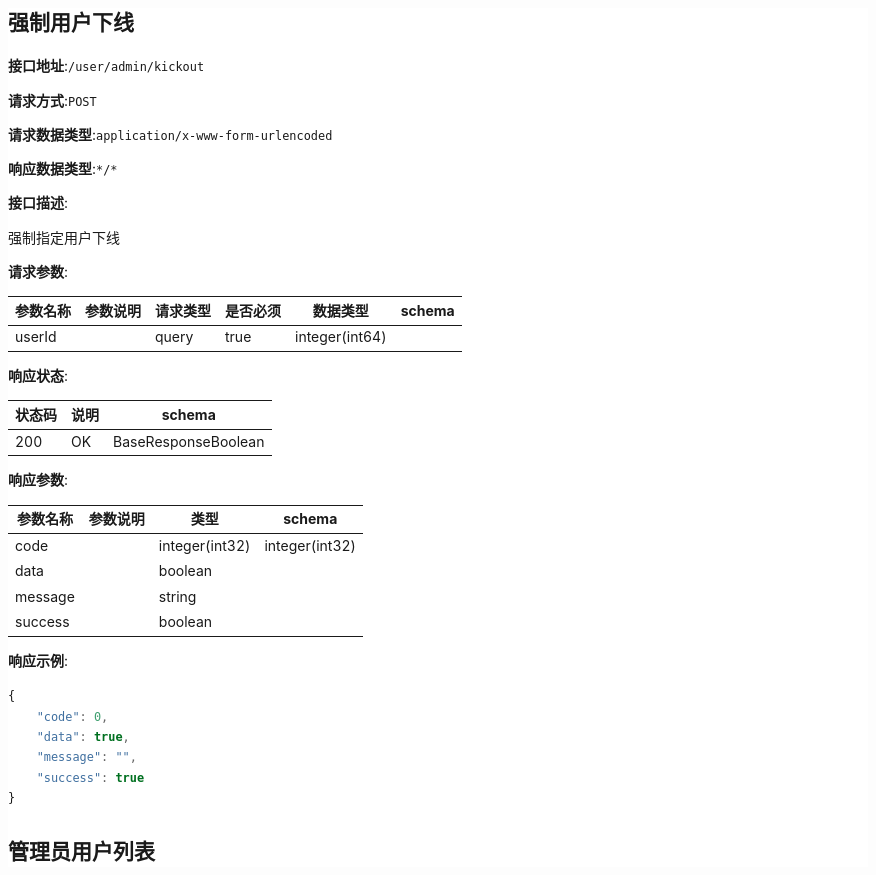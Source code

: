 
## 强制用户下线


**接口地址**:`/user/admin/kickout`


**请求方式**:`POST`


**请求数据类型**:`application/x-www-form-urlencoded`


**响应数据类型**:`*/*`


**接口描述**:<p>强制指定用户下线</p>



**请求参数**:


| 参数名称 | 参数说明 | 请求类型    | 是否必须 | 数据类型 | schema |
| -------- | -------- | ----- | -------- | -------- | ------ |
|userId||query|true|integer(int64)||


**响应状态**:


| 状态码 | 说明 | schema |
| -------- | -------- | ----- | 
|200|OK|BaseResponseBoolean|


**响应参数**:


| 参数名称 | 参数说明 | 类型 | schema |
| -------- | -------- | ----- |----- | 
|code||integer(int32)|integer(int32)|
|data||boolean||
|message||string||
|success||boolean||


**响应示例**:
```javascript
{
	"code": 0,
	"data": true,
	"message": "",
	"success": true
}
```


## 管理员用户列表
